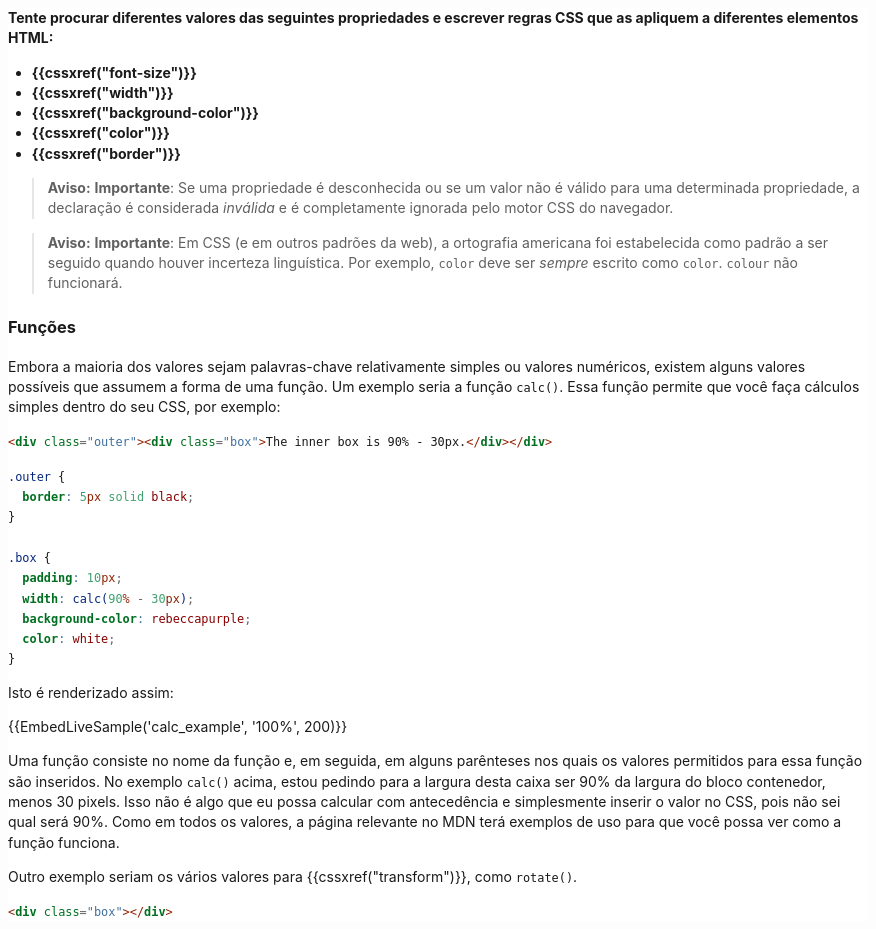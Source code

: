 **Tente procurar diferentes valores das seguintes propriedades e escrever regras CSS que as apliquem a diferentes elementos HTML:**

- **{{cssxref("font-size")}}**
- **{{cssxref("width")}}**
- **{{cssxref("background-color")}}**
- **{{cssxref("color")}}**
- **{{cssxref("border")}}**

> **Aviso:** **Importante**: Se uma propriedade é desconhecida ou se um valor não é válido para uma determinada propriedade, a declaração é considerada _inválida_ e é completamente ignorada pelo motor CSS do navegador.

> **Aviso:** **Importante**: Em CSS (e em outros padrões da web), a ortografia americana foi estabelecida como padrão a ser seguido quando houver incerteza linguística. Por exemplo, `color` deve ser _sempre_ escrito como `color`. `colour` não funcionará.

### Funções

Embora a maioria dos valores sejam palavras-chave relativamente simples ou valores numéricos, existem alguns valores possíveis que assumem a forma de uma função. Um exemplo seria a função `calc()`. Essa função permite que você faça cálculos simples dentro do seu CSS, por exemplo:

```html
<div class="outer"><div class="box">The inner box is 90% - 30px.</div></div>
```

```css
.outer {
  border: 5px solid black;
}

.box {
  padding: 10px;
  width: calc(90% - 30px);
  background-color: rebeccapurple;
  color: white;
}
```

Isto é renderizado assim:

{{EmbedLiveSample('calc_example', '100%', 200)}}

Uma função consiste no nome da função e, em seguida, em alguns parênteses nos quais os valores permitidos para essa função são inseridos. No exemplo `calc()` acima, estou pedindo para a largura desta caixa ser 90% da largura do bloco contenedor, menos 30 pixels. Isso não é algo que eu possa calcular com antecedência e simplesmente inserir o valor no CSS, pois não sei qual será 90%. Como em todos os valores, a página relevante no MDN terá exemplos de uso para que você possa ver como a função funciona.

Outro exemplo seriam os vários valores para {{cssxref("transform")}}, como `rotate()`.

```html
<div class="box"></div>
```
